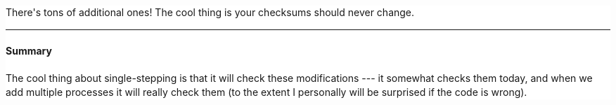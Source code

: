 There's tons of additional ones!   The cool thing is your checksums should
never change.

--------------------------------------------------------------------
#### Summary

The cool thing about single-stepping is that it will check these
modifications --- it somewhat checks them today, and when we add multiple
processes it will really check them (to the extent I personally will be
surprised if the code is wrong).

